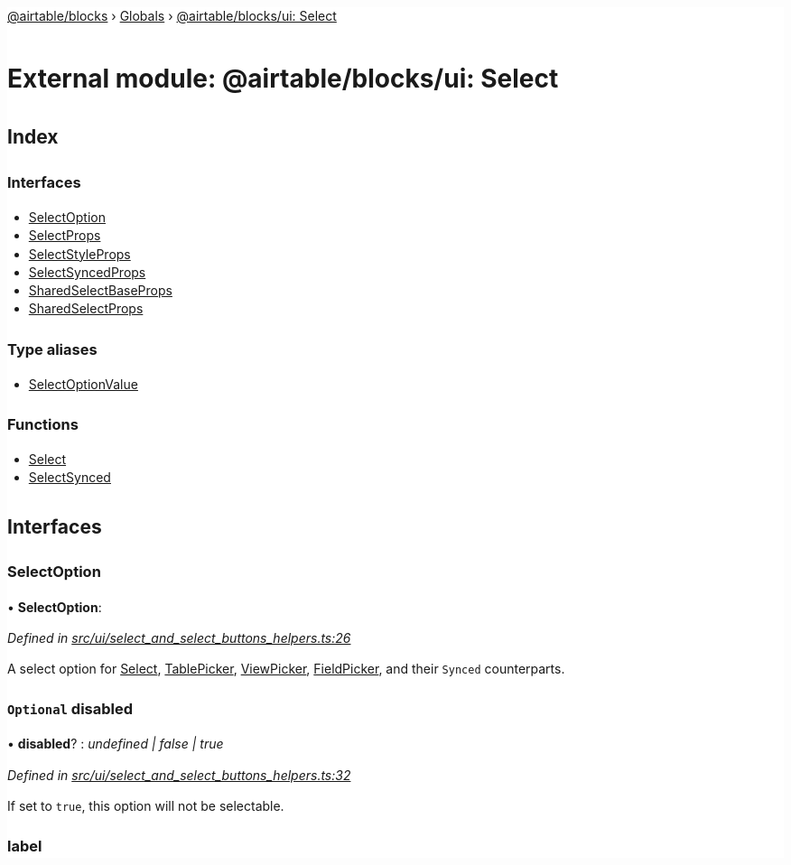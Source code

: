 [@airtable/blocks](../README.md) › [Globals](../globals.md) ›
[@airtable/blocks/ui: Select](_airtable_blocks_ui__select.md)

# External module: @airtable/blocks/ui: Select

## Index

### Interfaces

-   [SelectOption](_airtable_blocks_ui__select.md#selectoption)
-   [SelectProps](_airtable_blocks_ui__select.md#selectprops)
-   [SelectStyleProps](_airtable_blocks_ui__select.md#selectstyleprops)
-   [SelectSyncedProps](_airtable_blocks_ui__select.md#selectsyncedprops)
-   [SharedSelectBaseProps](_airtable_blocks_ui__select.md#sharedselectbaseprops)
-   [SharedSelectProps](_airtable_blocks_ui__select.md#sharedselectprops)

### Type aliases

-   [SelectOptionValue](_airtable_blocks_ui__select.md#selectoptionvalue)

### Functions

-   [Select](_airtable_blocks_ui__select.md#select)
-   [SelectSynced](_airtable_blocks_ui__select.md#selectsynced)

## Interfaces

### SelectOption

• **SelectOption**:

_Defined in
[src/ui/select_and_select_buttons_helpers.ts:26](https://github.com/airtable/blocks/blob/@airtable/blocks@0.0.36/packages/sdk/src/ui/select_and_select_buttons_helpers.ts#L26)_

A select option for [Select](_airtable_blocks_ui__select.md#select),
[TablePicker](_airtable_blocks_ui__tablepicker.md#tablepicker),
[ViewPicker](_airtable_blocks_ui__viewpicker.md#viewpicker),
[FieldPicker](_airtable_blocks_ui__fieldpicker.md#fieldpicker), and their `Synced` counterparts.

### `Optional` disabled

• **disabled**? : _undefined | false | true_

_Defined in
[src/ui/select_and_select_buttons_helpers.ts:32](https://github.com/airtable/blocks/blob/@airtable/blocks@0.0.36/packages/sdk/src/ui/select_and_select_buttons_helpers.ts#L32)_

If set to `true`, this option will not be selectable.

### label
